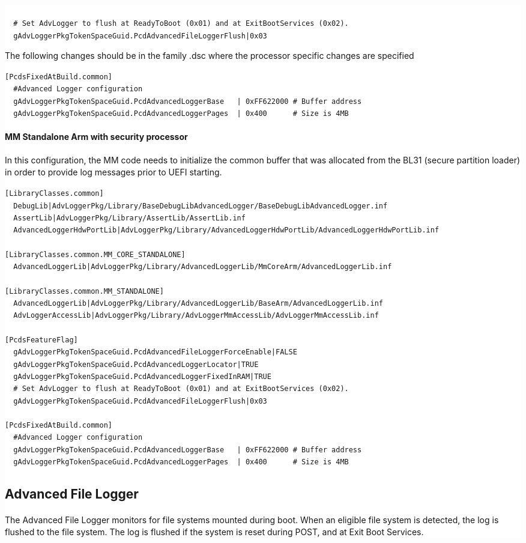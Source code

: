 ```inf

  # Set AdvLogger to flush at ReadyToBoot (0x01) and at ExitBootServices (0x02).
  gAdvLoggerPkgTokenSpaceGuid.PcdAdvancedFileLoggerFlush|0x03
```

The following changes should be in the family .dsc where the processor specific changes are specified

```inf
[PcdsFixedAtBuild.common]
  #Advanced Logger configuration
  gAdvLoggerPkgTokenSpaceGuid.PcdAdvancedLoggerBase   | 0xFF622000 # Buffer address
  gAdvLoggerPkgTokenSpaceGuid.PcdAdvancedLoggerPages  | 0x400      # Size is 4MB
```

#### MM Standalone Arm with security processor

In this configuration, the MM code needs to initialize the common buffer that was allocated from
the BL31 (secure partition loader) in order to provide log messages prior to UEFI starting.

```inf
[LibraryClasses.common]
  DebugLib|AdvLoggerPkg/Library/BaseDebugLibAdvancedLogger/BaseDebugLibAdvancedLogger.inf
  AssertLib|AdvLoggerPkg/Library/AssertLib/AssertLib.inf
  AdvancedLoggerHdwPortLib|AdvLoggerPkg/Library/AdvancedLoggerHdwPortLib/AdvancedLoggerHdwPortLib.inf

[LibraryClasses.common.MM_CORE_STANDALONE]
  AdvancedLoggerLib|AdvLoggerPkg/Library/AdvancedLoggerLib/MmCoreArm/AdvancedLoggerLib.inf

[LibraryClasses.common.MM_STANDALONE]
  AdvancedLoggerLib|AdvLoggerPkg/Library/AdvancedLoggerLib/BaseArm/AdvancedLoggerLib.inf
  AdvLoggerAccessLib|AdvLoggerPkg/Library/AdvLoggerMmAccessLib/AdvLoggerMmAccessLib.inf

[PcdsFeatureFlag]
  gAdvLoggerPkgTokenSpaceGuid.PcdAdvancedFileLoggerForceEnable|FALSE
  gAdvLoggerPkgTokenSpaceGuid.PcdAdvancedLoggerLocator|TRUE
  gAdvLoggerPkgTokenSpaceGuid.PcdAdvancedLoggerFixedInRAM|TRUE
  # Set AdvLogger to flush at ReadyToBoot (0x01) and at ExitBootServices (0x02).
  gAdvLoggerPkgTokenSpaceGuid.PcdAdvancedFileLoggerFlush|0x03

[PcdsFixedAtBuild.common]
  #Advanced Logger configuration
  gAdvLoggerPkgTokenSpaceGuid.PcdAdvancedLoggerBase   | 0xFF622000 # Buffer address
  gAdvLoggerPkgTokenSpaceGuid.PcdAdvancedLoggerPages  | 0x400      # Size is 4MB
```

## Advanced File Logger

The Advanced File Logger monitors for file systems mounted during boot.
When an eligible file system is detected, the log is flushed to the file system.
The log is flushed if the system is reset during POST, and at Exit Boot Services.
